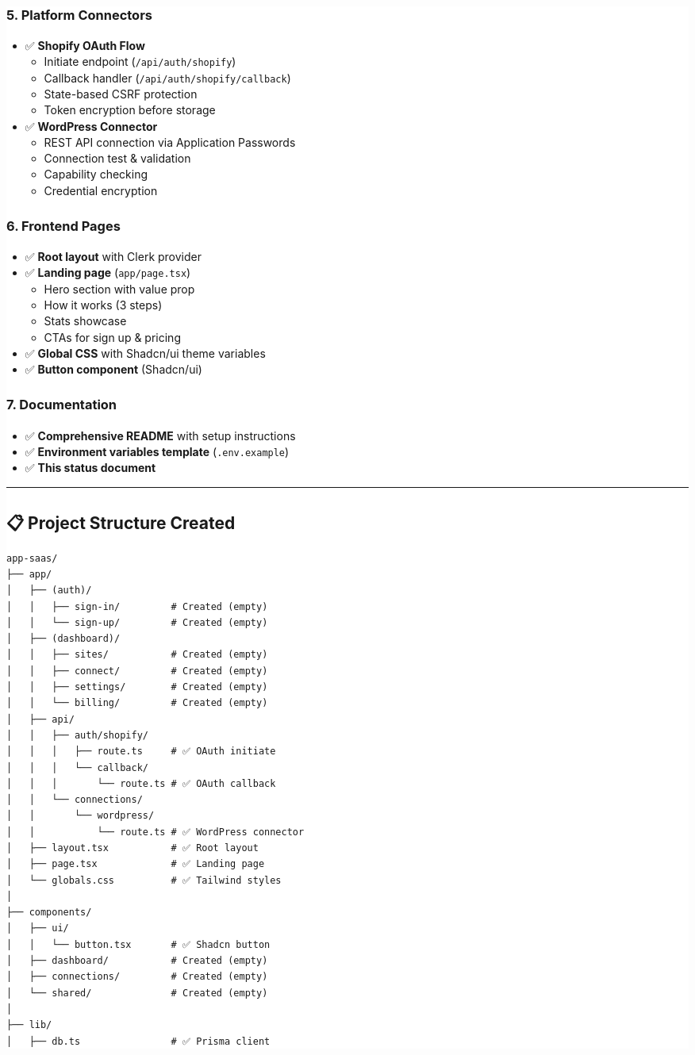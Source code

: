 ### 5. Platform Connectors
- ✅ **Shopify OAuth Flow**
  - Initiate endpoint (`/api/auth/shopify`)
  - Callback handler (`/api/auth/shopify/callback`)
  - State-based CSRF protection
  - Token encryption before storage
- ✅ **WordPress Connector**
  - REST API connection via Application Passwords
  - Connection test & validation
  - Capability checking
  - Credential encryption

### 6. Frontend Pages
- ✅ **Root layout** with Clerk provider
- ✅ **Landing page** (`app/page.tsx`)
  - Hero section with value prop
  - How it works (3 steps)
  - Stats showcase
  - CTAs for sign up & pricing
- ✅ **Global CSS** with Shadcn/ui theme variables
- ✅ **Button component** (Shadcn/ui)

### 7. Documentation
- ✅ **Comprehensive README** with setup instructions
- ✅ **Environment variables template** (`.env.example`)
- ✅ **This status document**

---

## 📋 Project Structure Created

```
app-saas/
├── app/
│   ├── (auth)/
│   │   ├── sign-in/         # Created (empty)
│   │   └── sign-up/         # Created (empty)
│   ├── (dashboard)/
│   │   ├── sites/           # Created (empty)
│   │   ├── connect/         # Created (empty)
│   │   ├── settings/        # Created (empty)
│   │   └── billing/         # Created (empty)
│   ├── api/
│   │   ├── auth/shopify/
│   │   │   ├── route.ts     # ✅ OAuth initiate
│   │   │   └── callback/
│   │   │       └── route.ts # ✅ OAuth callback
│   │   └── connections/
│   │       └── wordpress/
│   │           └── route.ts # ✅ WordPress connector
│   ├── layout.tsx           # ✅ Root layout
│   ├── page.tsx             # ✅ Landing page
│   └── globals.css          # ✅ Tailwind styles
│
├── components/
│   ├── ui/
│   │   └── button.tsx       # ✅ Shadcn button
│   ├── dashboard/           # Created (empty)
│   ├── connections/         # Created (empty)
│   └── shared/              # Created (empty)
│
├── lib/
│   ├── db.ts                # ✅ Prisma client
```